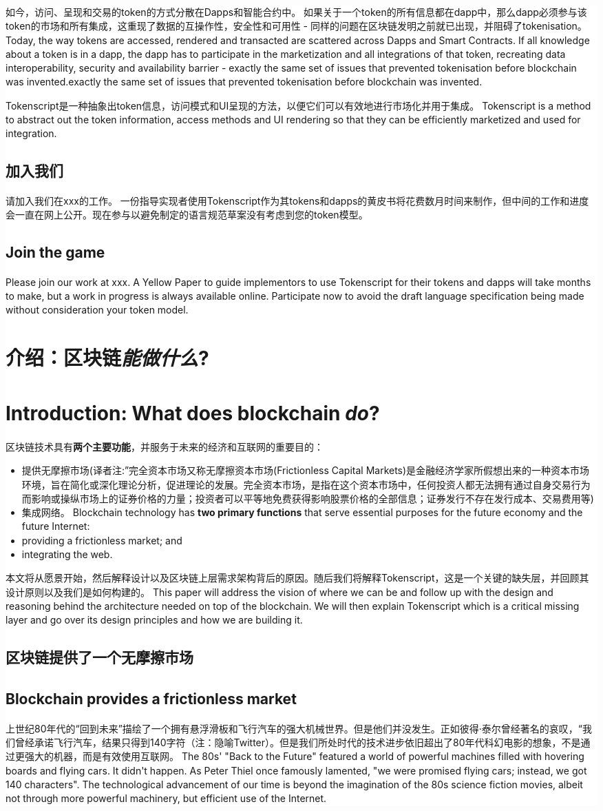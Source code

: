 如今，访问、呈现和交易的token的方式分散在Dapps和智能合约中。 如果关于一个token的所有信息都在dapp中，那么dapp必须参与该token的市场和所有集成，这重现了数据的互操作性，安全性和可用性 - 同样的问题在区块链发明之前就已出现，并阻碍了tokenisation。
Today, the way tokens are accessed, rendered and transacted are scattered across Dapps and Smart Contracts. If all knowledge about a token is in a dapp, the dapp has to participate in the marketization and all integrations of that token, recreating data interoperability, security and availability barrier - exactly the same set of issues that prevented tokenisation before blockchain was invented.exactly the same set of issues that prevented tokenisation before blockchain was invented.

Tokenscript是一种抽象出token信息，访问模式和UI呈现的方法，以便它们可以有效地进行市场化并用于集成。
Tokenscript is a method to abstract out the token information, access methods and UI rendering so that they can be efficiently marketized and used for integration.


## 加入我们

请加入我们在xxx的工作。 一份指导实现者使用Tokenscript作为其tokens和dapps的黄皮书将花费数月时间来制作，但中间的工作和进度会一直在网上公开。现在参与以避免制定的语言规范草案没有考虑到您的token模型。

## Join the game
Please join our work at xxx. A Yellow Paper to guide implementors to use Tokenscript for their tokens and dapps will take months to make, but a work in progress is always available online. Participate now to avoid the draft language specification being made without consideration your token model.



# 介绍：区块链*能做什么*?
# Introduction: What does blockchain *do*?

区块链技术具有**两个主要功能**，并服务于未来的经济和互联网的重要目的：
 - 提供无摩擦市场(译者注:”完全资本市场又称无摩擦资本市场(Frictionless Capital Markets)是金融经济学家所假想出来的一种资本市场环境，旨在简化或深化理论分析，促进理论的发展。完全资本市场，是指在这个资本市场中，任何投资人都无法拥有通过自身交易行为而影响或操纵市场上的证券价格的力量；投资者可以平等地免费获得影响股票价格的全部信息；证券发行不存在发行成本、交易费用等)
 - 集成网络。
Blockchain technology has **two primary functions** that serve essential purposes for the future economy and the future Internet:
- providing a frictionless market; and
- integrating the web.

本文将从愿景开始，然后解释设计以及区块链上层需求架构背后的原因。随后我们将解释Tokenscript，这是一个关键的缺失层，并回顾其设计原则以及我们是如何构建的。
This paper will address the vision of where we can be and follow up with the design and reasoning behind the architecture needed on top of the blockchain. We will then explain Tokenscript which is a critical missing layer and go over its design principles and how we are building it.


## 区块链提供了一个无摩擦市场
## Blockchain provides a frictionless market

上世纪80年代的“回到未来”描绘了一个拥有悬浮滑板和飞行汽车的强大机械世界。但是他们并没发生。正如彼得·泰尔曾经著名的哀叹，“我们曾经承诺飞行汽车，结果只得到140字符（注：隐喻Twitter）。但是我们所处时代的技术进步依旧超出了80年代科幻电影的想象，不是通过更强大的机器，而是有效使用互联网。
The 80s' "Back to the Future" featured a world of powerful machines filled with hovering boards and flying cars. It didn't happen. As Peter Thiel once famously lamented, "we were promised flying cars; instead, we got 140 characters". The technological advancement of our time is beyond the imagination of the 80s science fiction movies, albeit not through more powerful machinery, but efficient use of the Internet.
